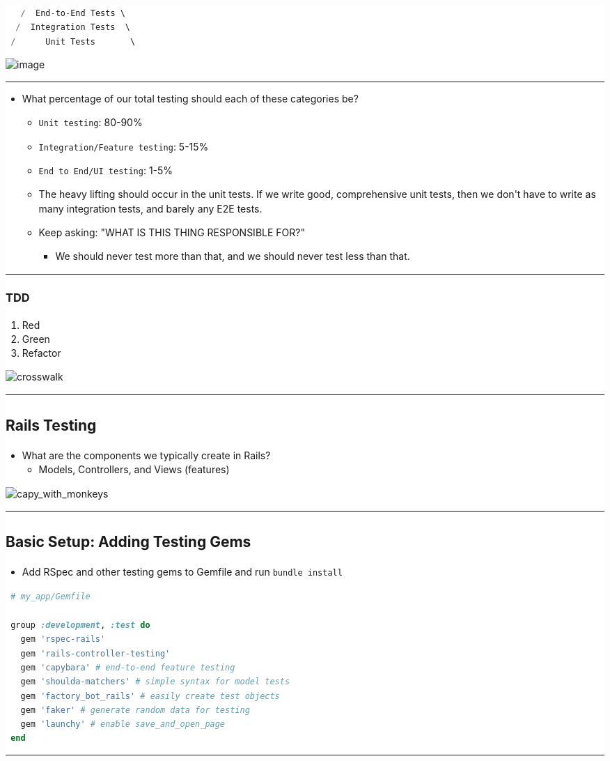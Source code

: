 ```v
   /  End-to-End Tests \
  /  Integration Tests  \
 /      Unit Tests       \

```
![image](https://raw.githubusercontent.com/appacademy/worldwide-lecture-notes/capybara/rails/w7d3-capybara/assets/capy_pyramid.jpg?token=AL56YCRNETJAO2UP4IVKFO27VRSPI)

---

- What percentage of our total testing should each of these categories be?
    - `Unit testing`: 80-90%
    - `Integration/Feature testing`: 5-15%
    - `End to End/UI testing`: 1-5%
  - The heavy lifting should occur in the unit tests. If we write good, comprehensive unit tests, then we don't have to write as many integration tests, and barely any E2E tests.

  - Keep asking: "WHAT IS THIS THING RESPONSIBLE FOR?"
    - We should never test more than that, and we should never test less than that.

---

### TDD

1. Red
1. Green
1. Refactor

![crosswalk](https://raw.githubusercontent.com/appacademy/worldwide-lecture-notes/capybara/rails/w7d3-capybara/assets/crosswalk.jpg?token=AL56YCSWZK4WYSCUYO6D4QC7VRSVI)

---

## Rails Testing

* What are the components we typically create in Rails?
  * Models, Controllers, and Views (features)

![capy_with_monkeys](https://raw.githubusercontent.com/appacademy/worldwide-lecture-notes/capybara/rails/w7d3-capybara/assets/capys_with_monkeys.jpg?token=AL56YCRWPBSTCBZDGHDZFV27VRP6S)

---

## Basic Setup: Adding Testing Gems

* Add RSpec and other testing gems to Gemfile and run `bundle install`
 ```ruby
  # my_app/Gemfile

  group :development, :test do
    gem 'rspec-rails'
    gem 'rails-controller-testing'
    gem 'capybara' # end-to-end feature testing
    gem 'shoulda-matchers' # simple syntax for model tests
    gem 'factory_bot_rails' # easily create test objects
    gem 'faker' # generate random data for testing
    gem 'launchy' # enable save_and_open_page
  end
 ```
---
